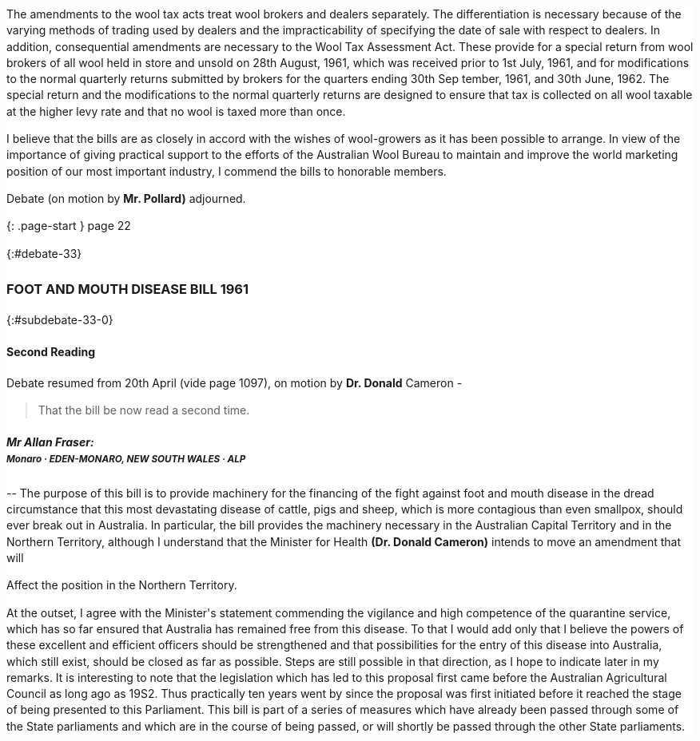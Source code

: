 The amendments to the wool tax acts treat wool brokers and dealers separately. The differentiation is necessary because of the varying methods of trading used by dealers and the impracticability of specifying the date of sale with respect to dealers. In addition, consequential amendments are necessary to the Wool Tax Assessment Act. These provide for a special return from wool brokers of all wool held in store and unsold on 28th August, 1961, which was received prior to 1st July, 1961, and for modifications to the normal quarterly returns submitted by brokers for the quarters ending 30th Sep tember, 1961, and 30th June, 1962. The special return and the modifications to the normal quarterly returns are designed to ensure that tax is collected on all wool taxable at the higher levy rate and that no wool is taxed more than once. 

I believe that the bills are as closely in accord with the wishes of wool-growers as it has been possible to arrange. In view of the importance of giving practical support to the efforts of the Australian Wool Bureau to maintain and improve the world marketing position of our most important industry, I commend the bills to honorable members. 

Debate (on motion by  **Mr. Pollard)**  adjourned. 

{: .page-start }
page 22

{:#debate-33}
### FOOT AND MOUTH DISEASE BILL 1961

{:#subdebate-33-0}
#### Second Reading

Debate resumed from 20th April (vide page 1097), on motion by  **Dr. Donald**  Cameron - 

  >That the bill be now read a second time. 

##### Mr Allan Fraser:<br><small class="text-muted">Monaro &middot; EDEN-MONARO, NEW SOUTH WALES &middot; ALP</small>

-- The purpose of this bill is to provide machinery for the financing of the fight against foot and mouth disease in the dread circumstance that this most devastating disease of cattle, pigs and sheep, which is more contagious than even smallpox, should ever break out in Australia. In particular, the bill provides the machinery necessary in the Australian Capital Territory and in the Northern Territory, although I understand that the Minister for Health  **(Dr. Donald Cameron)**  intends to move an amendment that will 

Affect  the position in the Northern Territory. 

At the outset, I agree with the Minister's statement commending the vigilance and high competence of the quarantine service, which has so far ensured that Australia has remained free from this disease. To that I would add only that I believe the powers of these excellent and efficient officers should be strengthened and that possibilities for the entry of this disease into Australia, which still exist, should be closed as far as possible. Steps are still possible in that direction, as I hope to indicate later in my remarks. It is interesting to note that the legislation which has led to this proposal first came before the Australian Agricultural Council as long ago as 19S2. Thus practically ten years went by since the proposal was first initiated before it reached the stage of being presented to this Parliament. This bill is part of a series of measures which have already been passed through some of the State parliaments and which are in the course of being passed, or will shortly be passed through the other State parliaments. 
